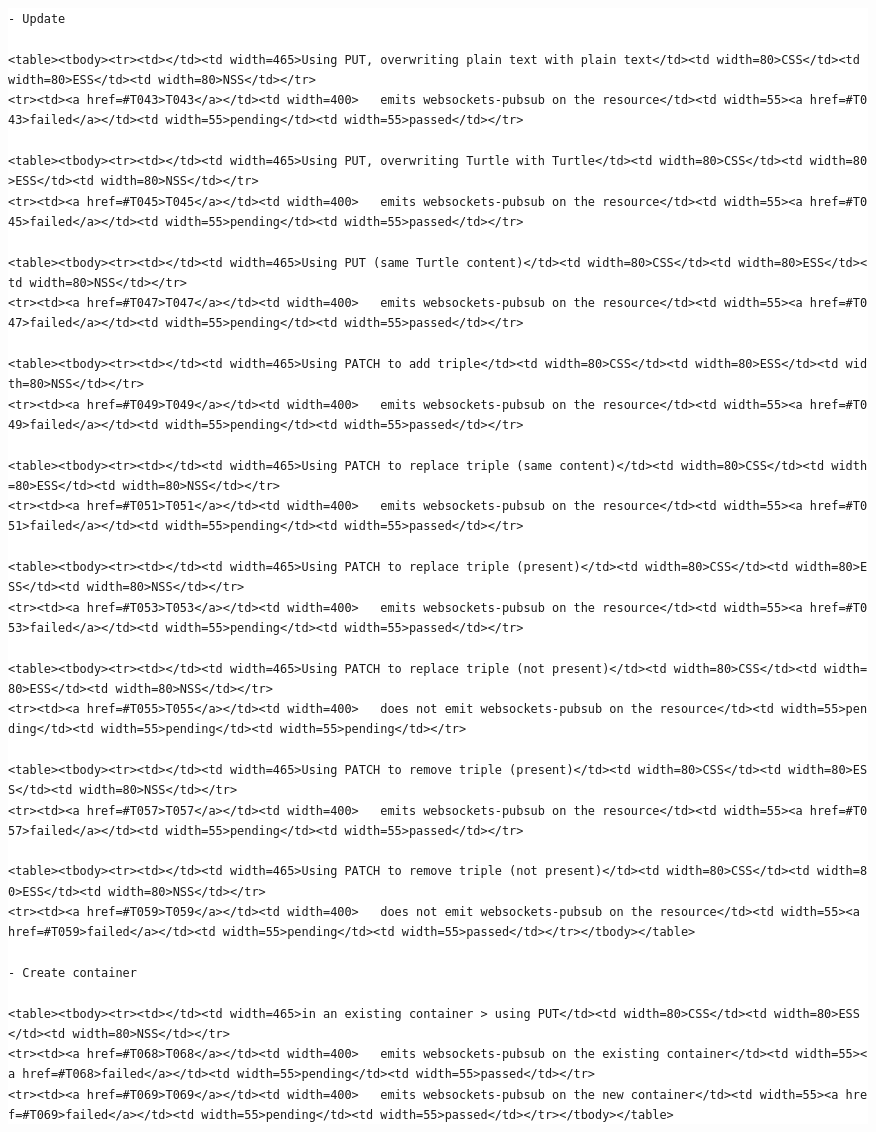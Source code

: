     - Update

    <table><tbody><tr><td></td><td width=465>Using PUT, overwriting plain text with plain text</td><td width=80>CSS</td><td width=80>ESS</td><td width=80>NSS</td></tr>
    <tr><td><a href=#T043>T043</a></td><td width=400>   emits websockets-pubsub on the resource</td><td width=55><a href=#T043>failed</a></td><td width=55>pending</td><td width=55>passed</td></tr>

    <table><tbody><tr><td></td><td width=465>Using PUT, overwriting Turtle with Turtle</td><td width=80>CSS</td><td width=80>ESS</td><td width=80>NSS</td></tr>
    <tr><td><a href=#T045>T045</a></td><td width=400>   emits websockets-pubsub on the resource</td><td width=55><a href=#T045>failed</a></td><td width=55>pending</td><td width=55>passed</td></tr>

    <table><tbody><tr><td></td><td width=465>Using PUT (same Turtle content)</td><td width=80>CSS</td><td width=80>ESS</td><td width=80>NSS</td></tr>
    <tr><td><a href=#T047>T047</a></td><td width=400>   emits websockets-pubsub on the resource</td><td width=55><a href=#T047>failed</a></td><td width=55>pending</td><td width=55>passed</td></tr>

    <table><tbody><tr><td></td><td width=465>Using PATCH to add triple</td><td width=80>CSS</td><td width=80>ESS</td><td width=80>NSS</td></tr>
    <tr><td><a href=#T049>T049</a></td><td width=400>   emits websockets-pubsub on the resource</td><td width=55><a href=#T049>failed</a></td><td width=55>pending</td><td width=55>passed</td></tr>

    <table><tbody><tr><td></td><td width=465>Using PATCH to replace triple (same content)</td><td width=80>CSS</td><td width=80>ESS</td><td width=80>NSS</td></tr>
    <tr><td><a href=#T051>T051</a></td><td width=400>   emits websockets-pubsub on the resource</td><td width=55><a href=#T051>failed</a></td><td width=55>pending</td><td width=55>passed</td></tr>

    <table><tbody><tr><td></td><td width=465>Using PATCH to replace triple (present)</td><td width=80>CSS</td><td width=80>ESS</td><td width=80>NSS</td></tr>
    <tr><td><a href=#T053>T053</a></td><td width=400>   emits websockets-pubsub on the resource</td><td width=55><a href=#T053>failed</a></td><td width=55>pending</td><td width=55>passed</td></tr>

    <table><tbody><tr><td></td><td width=465>Using PATCH to replace triple (not present)</td><td width=80>CSS</td><td width=80>ESS</td><td width=80>NSS</td></tr>
    <tr><td><a href=#T055>T055</a></td><td width=400>   does not emit websockets-pubsub on the resource</td><td width=55>pending</td><td width=55>pending</td><td width=55>pending</td></tr>

    <table><tbody><tr><td></td><td width=465>Using PATCH to remove triple (present)</td><td width=80>CSS</td><td width=80>ESS</td><td width=80>NSS</td></tr>
    <tr><td><a href=#T057>T057</a></td><td width=400>   emits websockets-pubsub on the resource</td><td width=55><a href=#T057>failed</a></td><td width=55>pending</td><td width=55>passed</td></tr>

    <table><tbody><tr><td></td><td width=465>Using PATCH to remove triple (not present)</td><td width=80>CSS</td><td width=80>ESS</td><td width=80>NSS</td></tr>
    <tr><td><a href=#T059>T059</a></td><td width=400>   does not emit websockets-pubsub on the resource</td><td width=55><a href=#T059>failed</a></td><td width=55>pending</td><td width=55>passed</td></tr></tbody></table>

    - Create container

    <table><tbody><tr><td></td><td width=465>in an existing container > using PUT</td><td width=80>CSS</td><td width=80>ESS</td><td width=80>NSS</td></tr>
    <tr><td><a href=#T068>T068</a></td><td width=400>   emits websockets-pubsub on the existing container</td><td width=55><a href=#T068>failed</a></td><td width=55>pending</td><td width=55>passed</td></tr>
    <tr><td><a href=#T069>T069</a></td><td width=400>   emits websockets-pubsub on the new container</td><td width=55><a href=#T069>failed</a></td><td width=55>pending</td><td width=55>passed</td></tr></tbody></table>
